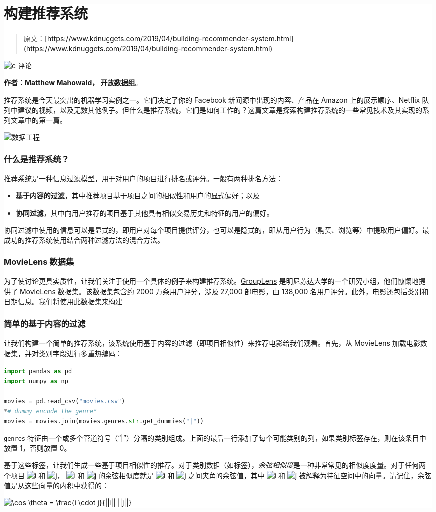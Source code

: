 # 构建推荐系统

> 原文：[https://www.kdnuggets.com/2019/04/building-recommender-system.html](https://www.kdnuggets.com/2019/04/building-recommender-system.html)

![c](../Images/3d9c022da2d331bb56691a9617b91b90.png) [评论](#comments)

**作者：Matthew Mahowald， [开放数据组](https://www.opendatagroup.com/)**。

推荐系统是今天最突出的机器学习实例之一。它们决定了你的 Facebook 新闻源中出现的内容、产品在 Amazon 上的展示顺序、Netflix 队列中建议的视频，以及无数其他例子。但什么是推荐系统，它们是如何工作的？这篇文章是探索构建推荐系统的一些常见技术及其实现的系列文章中的第一篇。

![数据工程](../Images/efe8223e7c92f882a8d32fd9e5e37cb1.png)

### 什么是推荐系统？

推荐系统是一种信息过滤模型，用于对用户的项目进行排名或评分。一般有两种排名方法：

+   **基于内容的过滤**，其中推荐项目基于项目之间的相似性和用户的显式偏好；以及

+   **协同过滤**，其中向用户推荐的项目基于其他具有相似交易历史和特征的用户的偏好。

协同过滤中使用的信息可以是显式的，即用户对每个项目提供评分，也可以是隐式的，即从用户行为（购买、浏览等）中提取用户偏好。最成功的推荐系统使用结合两种过滤方法的混合方法。

### MovieLens 数据集

为了使讨论更具实质性，让我们关注于使用一个具体的例子来构建推荐系统。[GroupLens](https://grouplens.org/) 是明尼苏达大学的一个研究小组，他们慷慨地提供了 [MovieLens 数据集](https://grouplens.org/datasets/movielens/)。该数据集包含约 2000 万条用户评分，涉及 27,000 部电影，由 138,000 名用户评分。此外，电影还包括类别和日期信息。我们将使用此数据集来构建

### 简单的基于内容的过滤

让我们构建一个简单的推荐系统，该系统使用基于内容的过滤（即项目相似性）来推荐电影给我们观看。首先，从 MovieLens 加载电影数据集，并对类别字段进行多重热编码：

```py
import pandas as pd
import numpy as np

movies = pd.read_csv("movies.csv")
*# dummy encode the genre*
movies = movies.join(movies.genres.str.get_dummies("|"))

```

`genres` 特征由一个或多个管道符号（“|”）分隔的类别组成。上面的最后一行添加了每个可能类别的列，如果类别标签存在，则在该条目中放置 1，否则放置 0。

基于这些标签，让我们生成一些基于项目相似性的推荐。对于类别数据（如标签），*余弦相似度*是一种非常常见的相似度度量。对于任何两个项目 ![i](../Images/7e670de46a6672b7c7196f23e4711b0b.png "i") 和 ![j](../Images/4b5e5503442fdfa2029fcc9208d6ca1a.png "j")， ![i](../Images/7e670de46a6672b7c7196f23e4711b0b.png "i") 和 ![j](../Images/4b5e5503442fdfa2029fcc9208d6ca1a.png "j") 的余弦相似度就是 ![i](../Images/7e670de46a6672b7c7196f23e4711b0b.png "i") 和 ![j](../Images/4b5e5503442fdfa2029fcc9208d6ca1a.png "j") 之间夹角的余弦值，其中 ![i](../Images/7e670de46a6672b7c7196f23e4711b0b.png "i") 和 ![j](../Images/4b5e5503442fdfa2029fcc9208d6ca1a.png "j") 被解释为特征空间中的向量。请记住，余弦值是从这些向量的内积中获得的：

![ \cos \theta = \frac{i \cdot j}{||i|| ||j||} ](../Images/3a502cd0acbdd797c1f8c8e41b7b7a9f.png " \cos \theta = \frac{i \cdot j}{||i|| ||j||} ")
